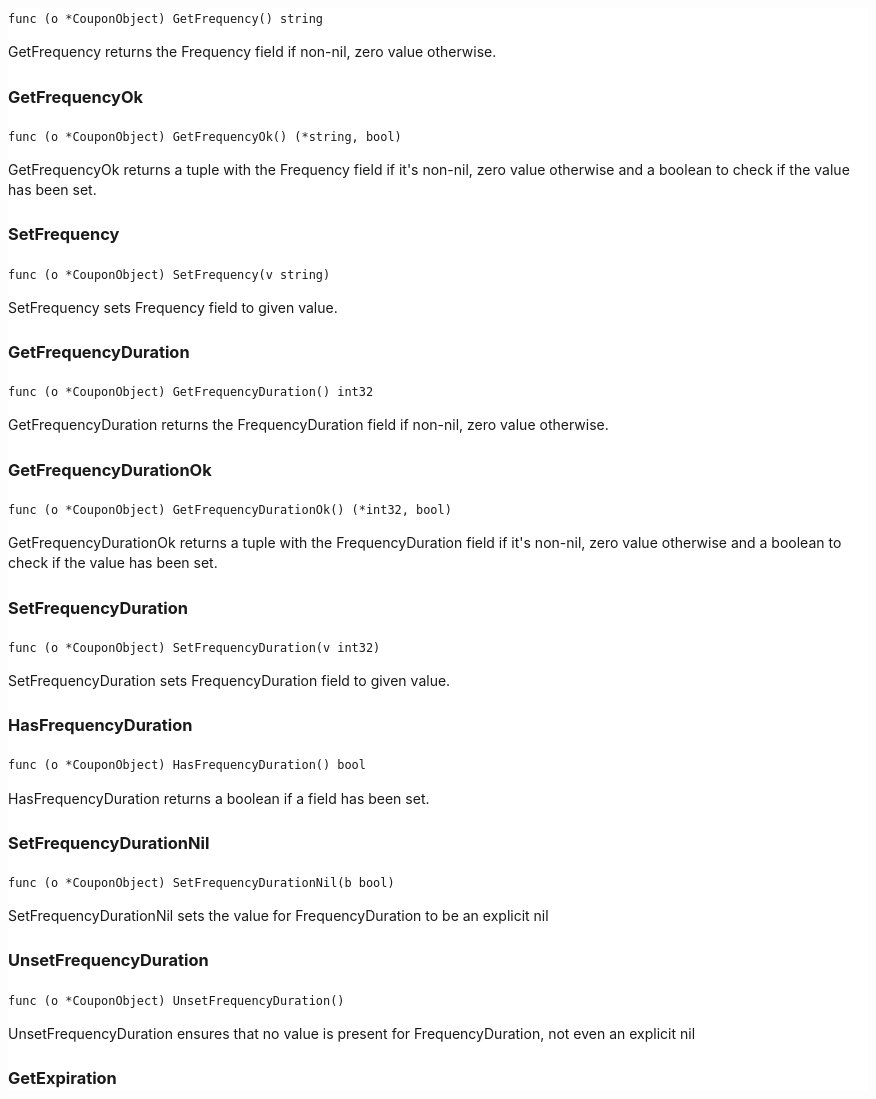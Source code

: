 `func (o *CouponObject) GetFrequency() string`

GetFrequency returns the Frequency field if non-nil, zero value otherwise.

### GetFrequencyOk

`func (o *CouponObject) GetFrequencyOk() (*string, bool)`

GetFrequencyOk returns a tuple with the Frequency field if it's non-nil, zero value otherwise
and a boolean to check if the value has been set.

### SetFrequency

`func (o *CouponObject) SetFrequency(v string)`

SetFrequency sets Frequency field to given value.


### GetFrequencyDuration

`func (o *CouponObject) GetFrequencyDuration() int32`

GetFrequencyDuration returns the FrequencyDuration field if non-nil, zero value otherwise.

### GetFrequencyDurationOk

`func (o *CouponObject) GetFrequencyDurationOk() (*int32, bool)`

GetFrequencyDurationOk returns a tuple with the FrequencyDuration field if it's non-nil, zero value otherwise
and a boolean to check if the value has been set.

### SetFrequencyDuration

`func (o *CouponObject) SetFrequencyDuration(v int32)`

SetFrequencyDuration sets FrequencyDuration field to given value.

### HasFrequencyDuration

`func (o *CouponObject) HasFrequencyDuration() bool`

HasFrequencyDuration returns a boolean if a field has been set.

### SetFrequencyDurationNil

`func (o *CouponObject) SetFrequencyDurationNil(b bool)`

 SetFrequencyDurationNil sets the value for FrequencyDuration to be an explicit nil

### UnsetFrequencyDuration
`func (o *CouponObject) UnsetFrequencyDuration()`

UnsetFrequencyDuration ensures that no value is present for FrequencyDuration, not even an explicit nil
### GetExpiration

